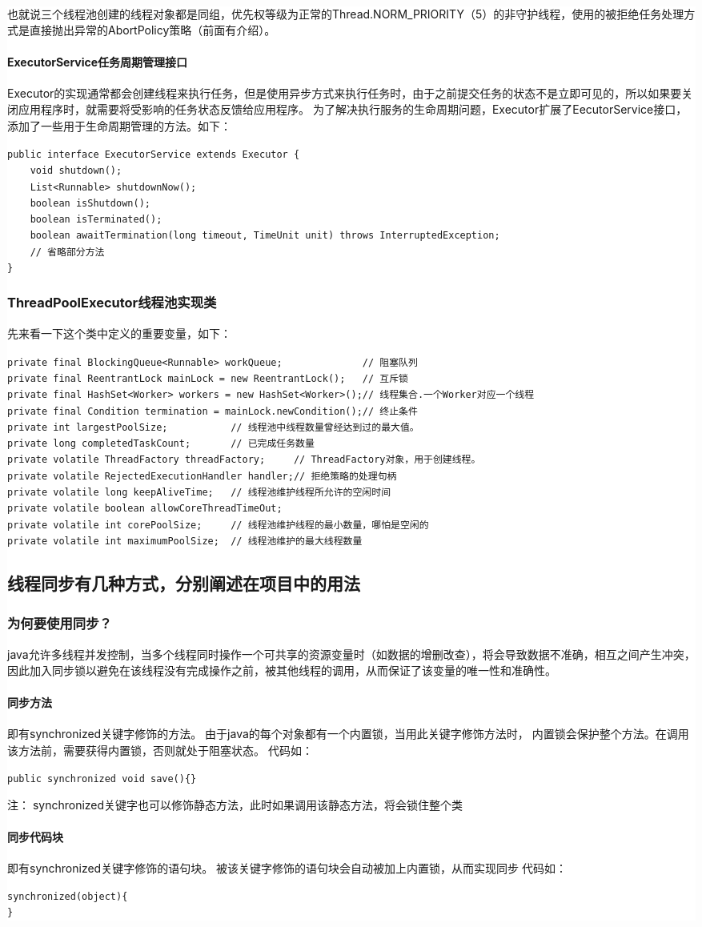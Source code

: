 也就说三个线程池创建的线程对象都是同组，优先权等级为正常的Thread.NORM_PRIORITY（5）的非守护线程，使用的被拒绝任务处理方式是直接抛出异常的AbortPolicy策略（前面有介绍）。
#### ExecutorService任务周期管理接口
Executor的实现通常都会创建线程来执行任务，但是使用异步方式来执行任务时，由于之前提交任务的状态不是立即可见的，所以如果要关闭应用程序时，就需要将受影响的任务状态反馈给应用程序。
为了解决执行服务的生命周期问题，Executor扩展了EecutorService接口，添加了一些用于生命周期管理的方法。如下：

	public interface ExecutorService extends Executor {
	    void shutdown();
	    List<Runnable> shutdownNow();
	    boolean isShutdown();
	    boolean isTerminated();
	    boolean awaitTermination(long timeout, TimeUnit unit) throws InterruptedException;
	    // 省略部分方法
	}

### ThreadPoolExecutor线程池实现类
先来看一下这个类中定义的重要变量，如下：

	private final BlockingQueue<Runnable> workQueue;              // 阻塞队列
	private final ReentrantLock mainLock = new ReentrantLock();   // 互斥锁
	private final HashSet<Worker> workers = new HashSet<Worker>();// 线程集合.一个Worker对应一个线程
	private final Condition termination = mainLock.newCondition();// 终止条件
	private int largestPoolSize;           // 线程池中线程数量曾经达到过的最大值。
	private long completedTaskCount;       // 已完成任务数量
	private volatile ThreadFactory threadFactory;     // ThreadFactory对象，用于创建线程。
	private volatile RejectedExecutionHandler handler;// 拒绝策略的处理句柄
	private volatile long keepAliveTime;   // 线程池维护线程所允许的空闲时间
	private volatile boolean allowCoreThreadTimeOut;
	private volatile int corePoolSize;     // 线程池维护线程的最小数量，哪怕是空闲的
	private volatile int maximumPoolSize;  // 线程池维护的最大线程数量

## 线程同步有几种方式，分别阐述在项目中的用法
### 为何要使用同步？
java允许多线程并发控制，当多个线程同时操作一个可共享的资源变量时（如数据的增删改查），将会导致数据不准确，相互之间产生冲突，因此加入同步锁以避免在该线程没有完成操作之前，被其他线程的调用，从而保证了该变量的唯一性和准确性。

#### 同步方法
即有synchronized关键字修饰的方法。
由于java的每个对象都有一个内置锁，当用此关键字修饰方法时，
内置锁会保护整个方法。在调用该方法前，需要获得内置锁，否则就处于阻塞状态。
代码如：

	public synchronized void save(){}

注： synchronized关键字也可以修饰静态方法，此时如果调用该静态方法，将会锁住整个类
#### 同步代码块
即有synchronized关键字修饰的语句块。
被该关键字修饰的语句块会自动被加上内置锁，从而实现同步
代码如：

	synchronized(object){
	}
